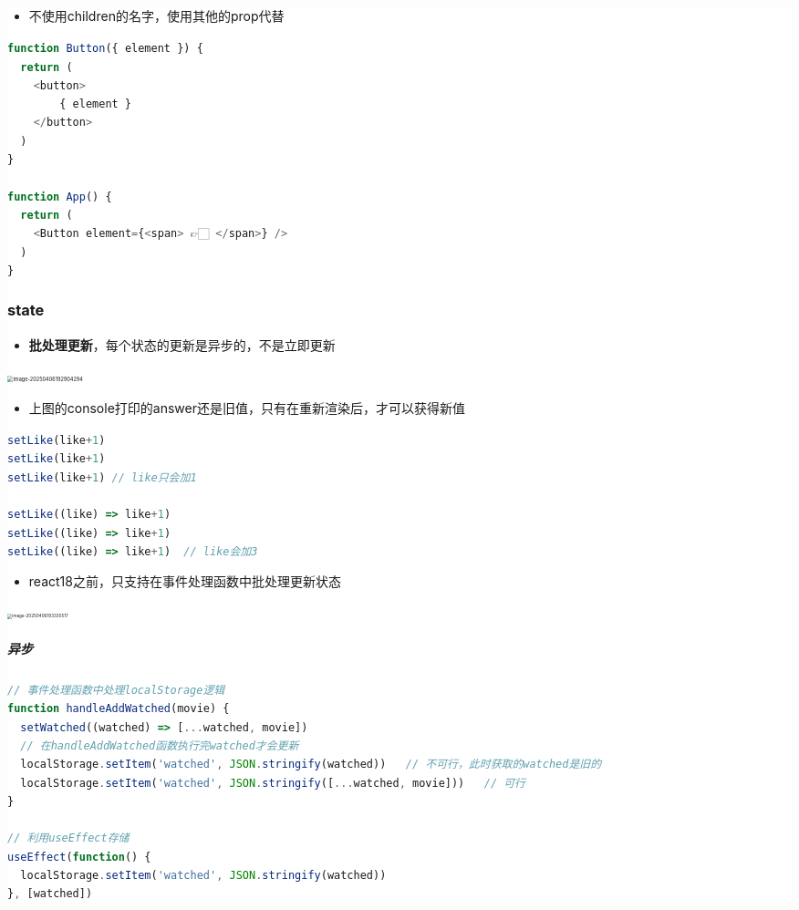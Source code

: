- 不使用children的名字，使用其他的prop代替

```js
function Button({ element }) {
  return (
  	<button>
        { element }
    </button>
  )
}

function App() {
  return (
    <Button element={<span> 👉🏻 </span>} />
  )
}
```





### state

- **批处理更新**，每个状态的更新是异步的，不是立即更新

<img src="https://cdn.jsdelivr.net/gh/shilixiaoqiaoya/pictures@master/image-20250406192904294.png" alt="image-20250406192904294" style="zoom:40%;" />

- 上图的console打印的answer还是旧值，只有在重新渲染后，才可以获得新值

```js
setLike(like+1)
setLike(like+1)
setLike(like+1) // like只会加1 

setLike((like) => like+1)
setLike((like) => like+1)
setLike((like) => like+1)  // like会加3
```

- react18之前，只支持在事件处理函数中批处理更新状态

<img src="https://cdn.jsdelivr.net/gh/shilixiaoqiaoya/pictures@master/image-20250406193335517.png" alt="image-20250406193335517" style="zoom:33%;" />



##### 异步

```js
// 事件处理函数中处理localStorage逻辑
function handleAddWatched(movie) {
  setWatched((watched) => [...watched, movie])
  // 在handleAddWatched函数执行完watched才会更新
  localStorage.setItem('watched', JSON.stringify(watched))   // 不可行，此时获取的watched是旧的
  localStorage.setItem('watched', JSON.stringify([...watched, movie]))   // 可行
}

// 利用useEffect存储
useEffect(function() {
  localStorage.setItem('watched', JSON.stringify(watched))
}, [watched])
```

